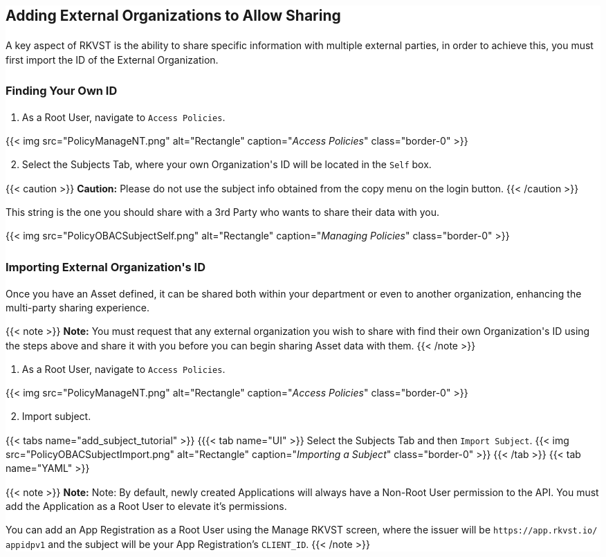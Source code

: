 

## Adding External Organizations to Allow Sharing

A key aspect of RKVST is the ability to share specific information with multiple external parties, in order to achieve this, you must first import the ID of the External Organization.

### Finding Your Own ID

1. As a Root User, navigate to `Access Policies`.

{{< img src="PolicyManageNT.png" alt="Rectangle" caption="<em>Access Policies</em>" class="border-0" >}}

2. Select the Subjects Tab, where your own Organization's ID will be located in the `Self` box.

{{< caution >}} **Caution:** Please do not use the subject info obtained from the copy menu on the login button. {{< /caution >}}

This string is the one you should share with a 3rd Party who wants to share their data with you.

{{< img src="PolicyOBACSubjectSelf.png" alt="Rectangle" caption="<em>Managing Policies</em>" class="border-0" >}}

### Importing External Organization's ID

Once you have an Asset defined, it can be shared both within your department or even to another organization, enhancing the multi-party sharing experience.

{{< note >}}
**Note:** You must request that any external organization you wish to share with find their own Organization's ID using the steps above and share it with you before you can begin sharing Asset data with them.
{{< /note >}}

1. As a Root User, navigate to `Access Policies`.

{{< img src="PolicyManageNT.png" alt="Rectangle" caption="<em>Access Policies</em>" class="border-0" >}}

2. Import subject.

{{< tabs name="add_subject_tutorial" >}}
{{{< tab name="UI" >}}
Select the Subjects Tab and then `Import Subject`.
{{< img src="PolicyOBACSubjectImport.png" alt="Rectangle" caption="<em>Importing a Subject</em>" class="border-0" >}}
{{< /tab >}}
{{< tab name="YAML" >}}

{{< note >}}
**Note:** Note: By default, newly created Applications will always have a Non-Root User permission to the API. You must add the Application as a Root User to elevate it’s permissions.

You can add an App Registration as a Root User using the Manage RKVST screen, where the issuer will be `https://app.rkvst.io/appidpv1` and the subject will be your App Registration’s `CLIENT_ID`.
{{< /note >}}
